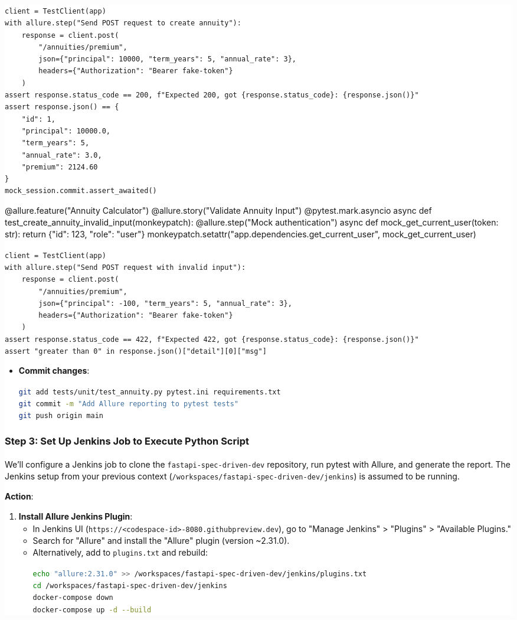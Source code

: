     client = TestClient(app)
    with allure.step("Send POST request to create annuity"):
        response = client.post(
            "/annuities/premium",
            json={"principal": 10000, "term_years": 5, "annual_rate": 3},
            headers={"Authorization": "Bearer fake-token"}
        )
    assert response.status_code == 200, f"Expected 200, got {response.status_code}: {response.json()}"
    assert response.json() == {
        "id": 1,
        "principal": 10000.0,
        "term_years": 5,
        "annual_rate": 3.0,
        "premium": 2124.60
    }
    mock_session.commit.assert_awaited()

@allure.feature("Annuity Calculator")
@allure.story("Validate Annuity Input")
@pytest.mark.asyncio
async def test_create_annuity_invalid_input(monkeypatch):
    @allure.step("Mock authentication")
    async def mock_get_current_user(token: str):
        return {"id": 123, "role": "user"}
    monkeypatch.setattr("app.dependencies.get_current_user", mock_get_current_user)

    client = TestClient(app)
    with allure.step("Send POST request with invalid input"):
        response = client.post(
            "/annuities/premium",
            json={"principal": -100, "term_years": 5, "annual_rate": 3},
            headers={"Authorization": "Bearer fake-token"}
        )
    assert response.status_code == 422, f"Expected 422, got {response.status_code}: {response.json()}"
    assert "greater than 0" in response.json()["detail"][0]["msg"]
</xaiArtifact>

- **Commit changes**:
  ```bash
  git add tests/unit/test_annuity.py pytest.ini requirements.txt
  git commit -m "Add Allure reporting to pytest tests"
  git push origin main
  ```

### Step 3: Set Up Jenkins Job to Execute Python Script
We’ll configure a Jenkins job to clone the `fastapi-spec-driven-dev` repository, run pytest with Allure, and generate the report. The Jenkins setup from your previous context (`/workspaces/fastapi-spec-driven-dev/jenkins`) is assumed to be running.

**Action**:
1. **Install Allure Jenkins Plugin**:
   - In Jenkins UI (`https://<codespace-id>-8080.githubpreview.dev`), go to "Manage Jenkins" > "Plugins" > "Available Plugins."
   - Search for "Allure" and install the "Allure" plugin (version ~2.31.0).
   - Alternatively, add to `plugins.txt` and rebuild:
     ```bash
     echo "allure:2.31.0" >> /workspaces/fastapi-spec-driven-dev/jenkins/plugins.txt
     cd /workspaces/fastapi-spec-driven-dev/jenkins
     docker-compose down
     docker-compose up -d --build
     ```
